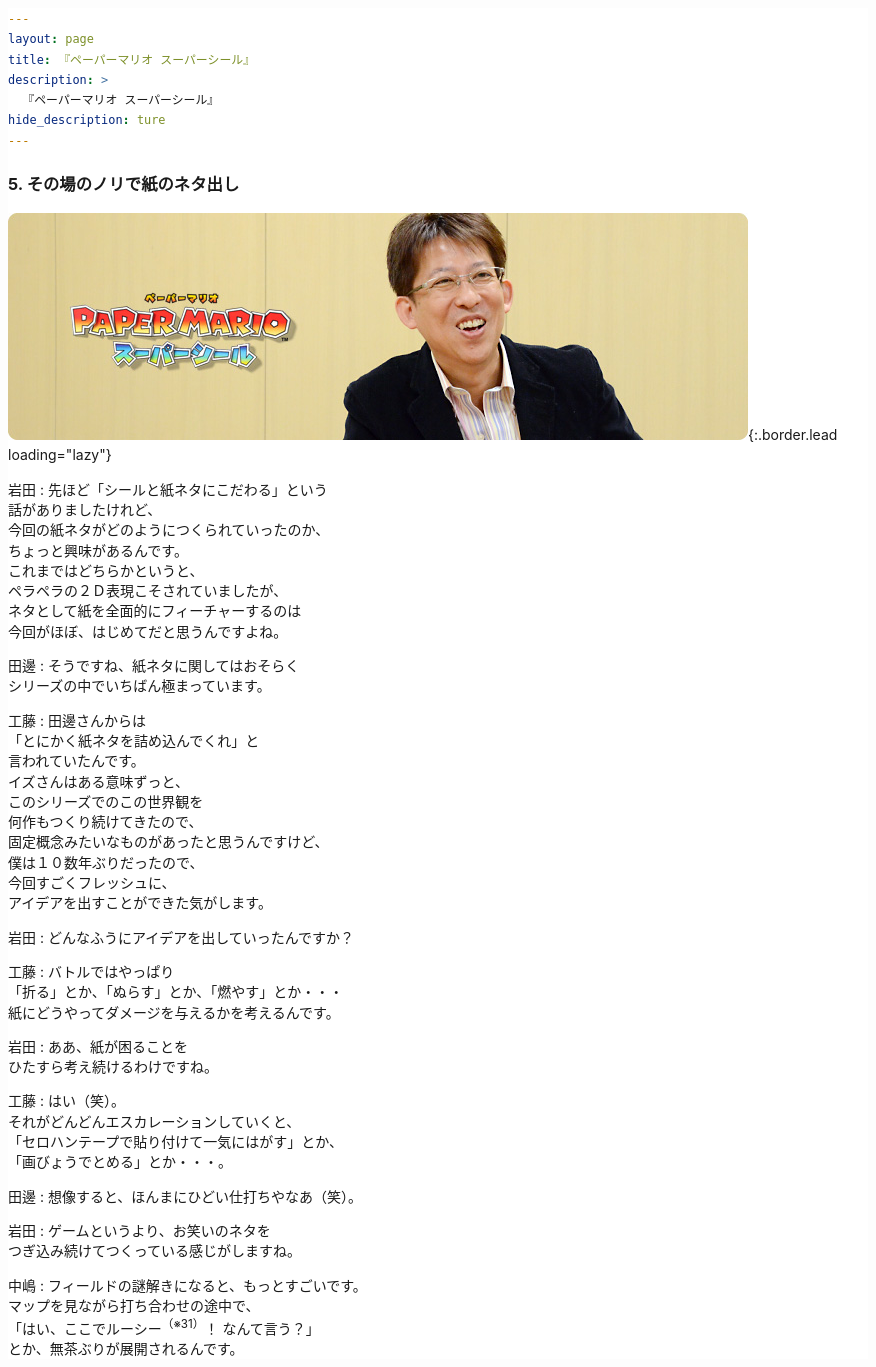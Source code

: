 ```yaml
---
layout: page
title: 『ペーパーマリオ スーパーシール』
description: >
  『ペーパーマリオ スーパーシール』
hide_description: ture
---
```


### 5. その場のノリで紙のネタ出し

![](/interviews/jp/3ds/ag5j/vol1/img/mainvisual5.jpg){:.border.lead loading="lazy"}

岩田
: 先ほど「シールと紙ネタにこだわる」という<br>話がありましたけれど、<br>今回の紙ネタがどのようにつくられていったのか、<br>ちょっと興味があるんです。<br>これまではどちらかというと、<br>ペラペラの２Ｄ表現こそされていましたが、<br>ネタとして紙を全面的にフィーチャーするのは<br>今回がほぼ、はじめてだと思うんですよね。

田邊
: そうですね、紙ネタに関してはおそらく<br>シリーズの中でいちばん極まっています。

工藤
: 田邊さんからは<br>「とにかく紙ネタを詰め込んでくれ」と<br>言われていたんです。<br>イズさんはある意味ずっと、<br>このシリーズでのこの世界観を<br>何作もつくり続けてきたので、<br>固定概念みたいなものがあったと思うんですけど、<br>僕は１０数年ぶりだったので、<br>今回すごくフレッシュに、<br>アイデアを出すことができた気がします。

岩田
: どんなふうにアイデアを出していったんですか？

工藤
: バトルではやっぱり<br>「折る」とか、「ぬらす」とか、「燃やす」とか・・・<br>紙にどうやってダメージを与えるかを考えるんです。

岩田
: ああ、紙が困ることを<br>ひたすら考え続けるわけですね。

工藤
: はい（笑）。<br>それがどんどんエスカレーションしていくと、<br>「セロハンテープで貼り付けて一気にはがす」とか、<br>「画びょうでとめる」とか・・・。

田邊
: 想像すると、ほんまにひどい仕打ちやなあ（笑）。

岩田
: ゲームというより、お笑いのネタを<br>つぎ込み続けてつくっている感じがしますね。

中嶋
: フィールドの謎解きになると、もっとすごいです。<br>マップを見ながら打ち合わせの途中で、<br>「はい、ここでルーシー<sup>（※31）</sup>！ なんて言う？」<br>とか、無茶ぶりが展開されるんです。
